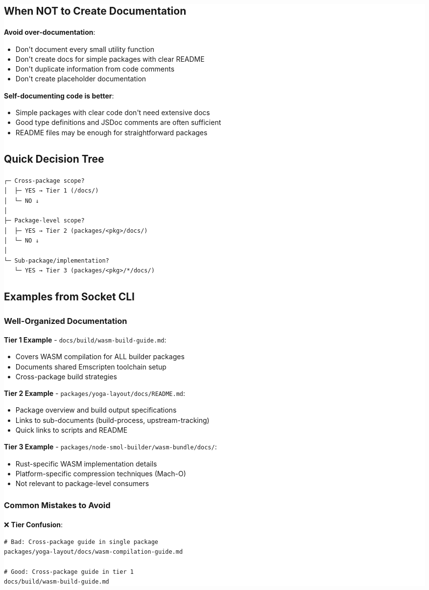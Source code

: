 ## When NOT to Create Documentation

**Avoid over-documentation**:
- Don't document every small utility function
- Don't create docs for simple packages with clear README
- Don't duplicate information from code comments
- Don't create placeholder documentation

**Self-documenting code is better**:
- Simple packages with clear code don't need extensive docs
- Good type definitions and JSDoc comments are often sufficient
- README files may be enough for straightforward packages

## Quick Decision Tree

```
┌─ Cross-package scope?
│  ├─ YES → Tier 1 (/docs/)
│  └─ NO ↓
│
├─ Package-level scope?
│  ├─ YES → Tier 2 (packages/<pkg>/docs/)
│  └─ NO ↓
│
└─ Sub-package/implementation?
   └─ YES → Tier 3 (packages/<pkg>/*/docs/)
```

## Examples from Socket CLI

### Well-Organized Documentation

**Tier 1 Example** - `docs/build/wasm-build-guide.md`:
- Covers WASM compilation for ALL builder packages
- Documents shared Emscripten toolchain setup
- Cross-package build strategies

**Tier 2 Example** - `packages/yoga-layout/docs/README.md`:
- Package overview and build output specifications
- Links to sub-documents (build-process, upstream-tracking)
- Quick links to scripts and README

**Tier 3 Example** - `packages/node-smol-builder/wasm-bundle/docs/`:
- Rust-specific WASM implementation details
- Platform-specific compression techniques (Mach-O)
- Not relevant to package-level consumers

### Common Mistakes to Avoid

❌ **Tier Confusion**:
```
# Bad: Cross-package guide in single package
packages/yoga-layout/docs/wasm-compilation-guide.md

# Good: Cross-package guide in tier 1
docs/build/wasm-build-guide.md
```
